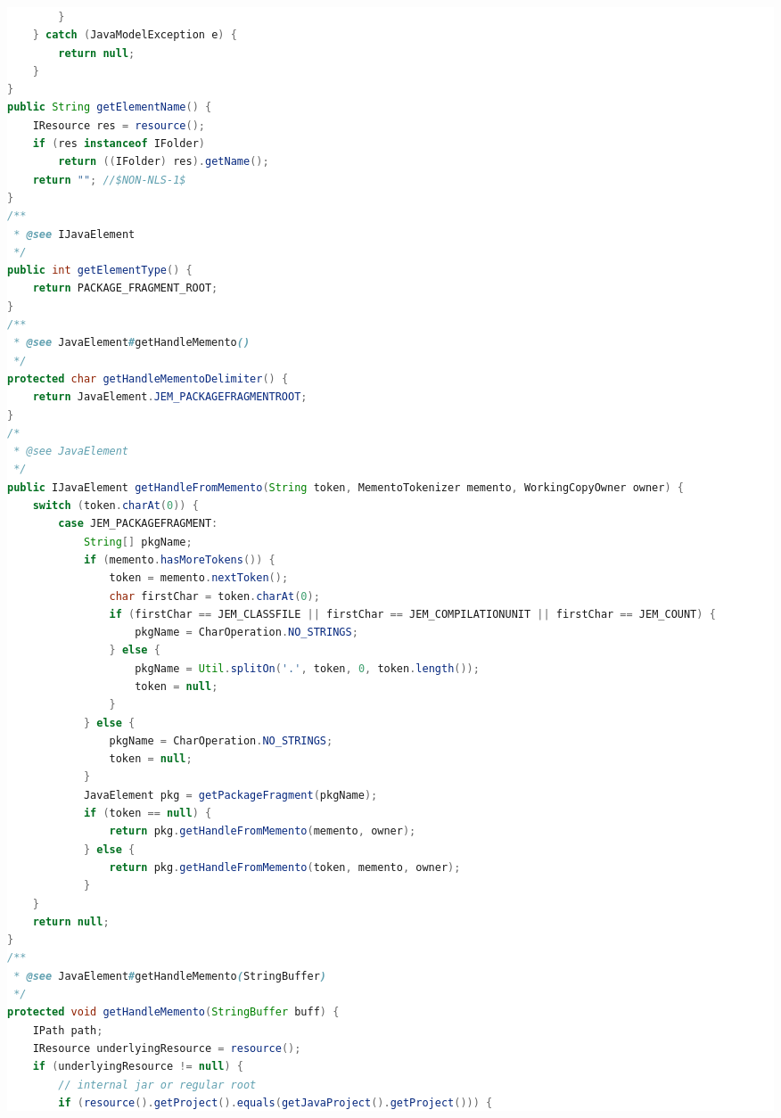 ```java
		}
	} catch (JavaModelException e) {
		return null;
	}
}
public String getElementName() {
	IResource res = resource();
	if (res instanceof IFolder)
		return ((IFolder) res).getName();
	return ""; //$NON-NLS-1$
}
/**
 * @see IJavaElement
 */
public int getElementType() {
	return PACKAGE_FRAGMENT_ROOT;
}
/**
 * @see JavaElement#getHandleMemento()
 */
protected char getHandleMementoDelimiter() {
	return JavaElement.JEM_PACKAGEFRAGMENTROOT;
}
/*
 * @see JavaElement
 */
public IJavaElement getHandleFromMemento(String token, MementoTokenizer memento, WorkingCopyOwner owner) {
	switch (token.charAt(0)) {
		case JEM_PACKAGEFRAGMENT:
			String[] pkgName;
			if (memento.hasMoreTokens()) {
				token = memento.nextToken();
				char firstChar = token.charAt(0);
				if (firstChar == JEM_CLASSFILE || firstChar == JEM_COMPILATIONUNIT || firstChar == JEM_COUNT) {
					pkgName = CharOperation.NO_STRINGS;
				} else {
					pkgName = Util.splitOn('.', token, 0, token.length());
					token = null;
				}
			} else {
				pkgName = CharOperation.NO_STRINGS;
				token = null;
			}
			JavaElement pkg = getPackageFragment(pkgName);
			if (token == null) {
				return pkg.getHandleFromMemento(memento, owner);
			} else {
				return pkg.getHandleFromMemento(token, memento, owner);
			}
	}
	return null;
}
/**
 * @see JavaElement#getHandleMemento(StringBuffer)
 */
protected void getHandleMemento(StringBuffer buff) {
	IPath path;
	IResource underlyingResource = resource();
	if (underlyingResource != null) {
		// internal jar or regular root
		if (resource().getProject().equals(getJavaProject().getProject())) {
```